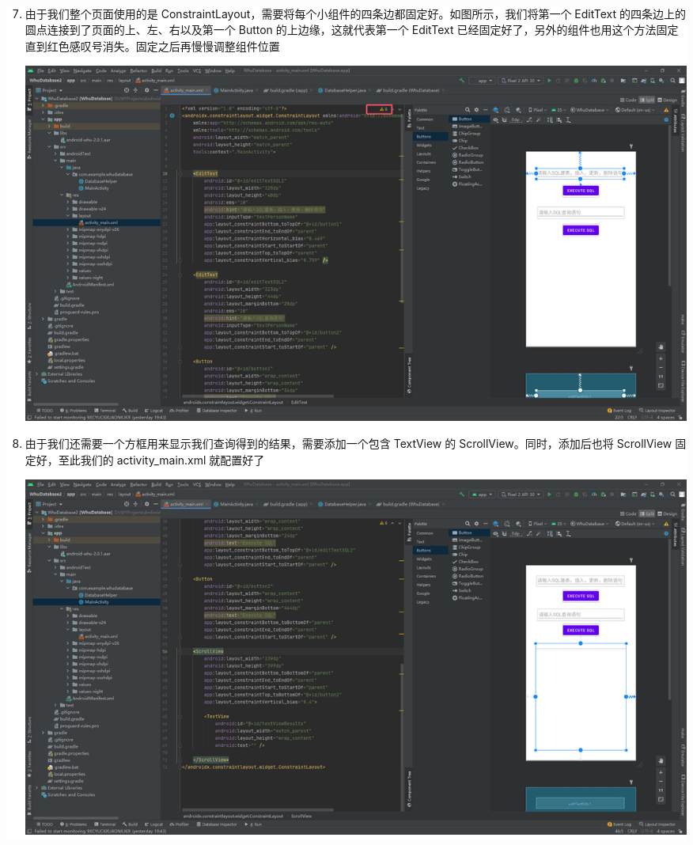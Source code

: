 7. 由于我们整个页面使用的是 ConstraintLayout，需要将每个小组件的四条边都固定好。如图所示，我们将第一个 EditText 的四条边上的圆点连接到了页面的上、左、右以及第一个 Button 的上边缘，这就代表第一个 EditText 已经固定好了，另外的组件也用这个方法固定直到红色感叹号消失。固定之后再慢慢调整组件位置

    ![alt text](img/image16.png)

8. 由于我们还需要一个方框用来显示我们查询得到的结果，需要添加一个包含 TextView 的 ScrollView。同时，添加后也将 ScrollView 固定好，至此我们的 activity_main.xml 就配置好了

    ![alt text](img/image17.png)
